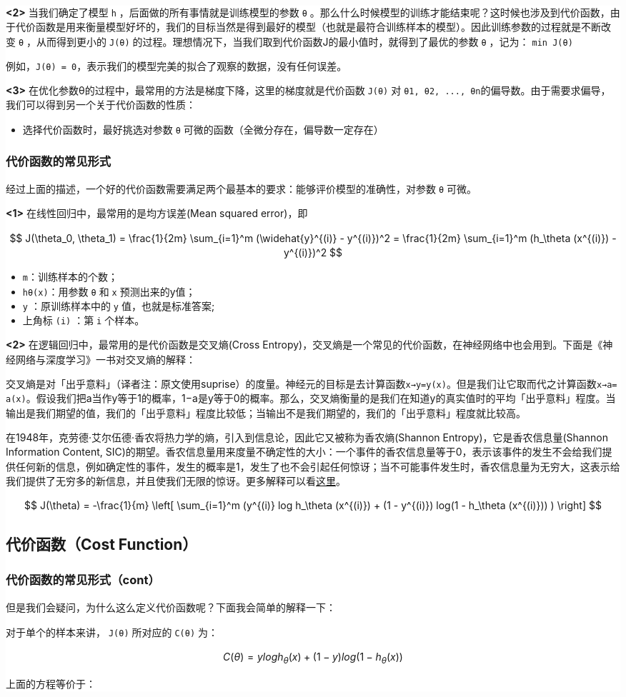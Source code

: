 **<2>** 当我们确定了模型 `h` ，后面做的所有事情就是训练模型的参数 `θ` 。那么什么时候模型的训练才能结束呢？这时候也涉及到代价函数，由于代价函数是用来衡量模型好坏的，我们的目标当然是得到最好的模型（也就是最符合训练样本的模型）。因此训练参数的过程就是不断改变 `θ` ，从而得到更小的 `J(θ)` 的过程。理想情况下，当我们取到代价函数J的最小值时，就得到了最优的参数 `θ` ，记为： `min J(θ)`

例如，`J(θ) = 0`，表示我们的模型完美的拟合了观察的数据，没有任何误差。

**<3>** 在优化参数θ的过程中，最常用的方法是梯度下降，这里的梯度就是代价函数 `J(θ)` 对 `θ1, θ2, ..., θn`的偏导数。由于需要求偏导，我们可以得到另一个关于代价函数的性质：

- 选择代价函数时，最好挑选对参数 `θ` 可微的函数（全微分存在，偏导数一定存在）

### 代价函数的常见形式

经过上面的描述，一个好的代价函数需要满足两个最基本的要求：能够评价模型的准确性，对参数 `θ` 可微。

**<1>** 在线性回归中，最常用的是均方误差(Mean squared error)，即

$$
J(\theta_0, \theta_1)
= \frac{1}{2m} \sum_{i=1}^m (\widehat{y}^{(i)} - y^{(i)})^2
= \frac{1}{2m} \sum_{i=1}^m (h_\theta (x^{(i)}) - y^{(i)})^2
$$

- `m`：训练样本的个数；
- `hθ(x)`：用参数 `θ` 和 `x` 预测出来的y值；
- `y` ：原训练样本中的 `y` 值，也就是标准答案;
- 上角标 `(i)` ：第 `i` 个样本。

**<2>** 在逻辑回归中，最常用的是代价函数是交叉熵(Cross Entropy)，交叉熵是一个常见的代价函数，在神经网络中也会用到。下面是《神经网络与深度学习》一书对交叉熵的解释：

交叉熵是对「出乎意料」（译者注：原文使用suprise）的度量。神经元的目标是去计算函数`x→y=y(x)`。但是我们让它取而代之计算函数`x→a=a(x)`。假设我们把a当作y等于1的概率，1−a是y等于0的概率。那么，交叉熵衡量的是我们在知道y的真实值时的平均「出乎意料」程度。当输出是我们期望的值，我们的「出乎意料」程度比较低；当输出不是我们期望的，我们的「出乎意料」程度就比较高。

在1948年，克劳德·艾尔伍德·香农将热力学的熵，引入到信息论，因此它又被称为香农熵(Shannon Entropy)，它是香农信息量(Shannon Information Content, SIC)的期望。香农信息量用来度量不确定性的大小：一个事件的香农信息量等于0，表示该事件的发生不会给我们提供任何新的信息，例如确定性的事件，发生的概率是1，发生了也不会引起任何惊讶；当不可能事件发生时，香农信息量为无穷大，这表示给我们提供了无穷多的新信息，并且使我们无限的惊讶。更多解释可以看[这里](https://zh.wikipedia.org/wiki/交叉熵)。

$$
J(\theta)
= -\frac{1}{m} \left[
    \sum_{i=1}^m (y^{(i)} log h_\theta (x^{(i)}) + (1 - y^{(i)}) log(1 - h_\theta (x^{(i)})) )
\right]
$$

## 代价函数（Cost Function）

### 代价函数的常见形式（cont）

但是我们会疑问，为什么这么定义代价函数呢？下面我会简单的解释一下：

对于单个的样本来讲， `J(θ)` 所对应的 `C(θ)` 为：

$$
C(\theta) = y log h_\theta (x) + (1 -y) log (1 - h_\theta (x))
$$

上面的方程等价于：
